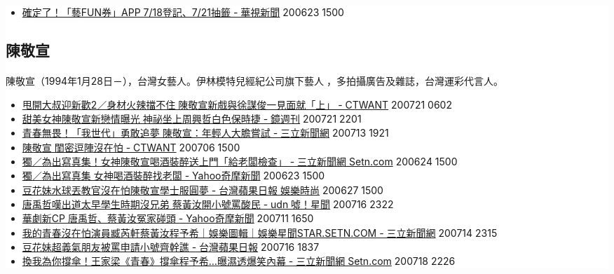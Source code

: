 - [確定了！「藝FUN券」APP 7/18登記、7/21抽籤 - 華視新聞](https://news.cts.com.tw/cts/arts/202006/202006232004717.html "確定了！「藝FUN券」APP 7/18登記、7/21抽籤 - 華視新聞") 200623 1500

## 陳敬宣

陳敬宣（1994年1月28日－），台灣女藝人。伊林模特兒經紀公司旗下藝人 ，多拍攝廣告及雜誌，台灣運彩代言人。


- [甩開大叔迎新歡2／身材火辣擋不住 陳敬宣新戲與徐謀俊一見面就「上」 - CTWANT](https://www.ctwant.com/article/62940 "甩開大叔迎新歡2／身材火辣擋不住 陳敬宣新戲與徐謀俊一見面就「上」 - CTWANT") 200721 0602
- [甜美女神陳敬宣新戀情曝光 神祕坐上周興哲白色保時捷 - 鏡週刊](https://www.mirrormedia.mg/story/20200721ent022/ "甜美女神陳敬宣新戀情曝光 神祕坐上周興哲白色保時捷 - 鏡週刊") 200721 2201
- [青春無畏！「我世代」勇敢追夢 陳敬宣：年輕人大膽嘗試 - 三立新聞網](https://star.setn.com/news/778834 "青春無畏！「我世代」勇敢追夢 陳敬宣：年輕人大膽嘗試 - 三立新聞網") 200713 1921
- [陳敬宣 閨密逗陣沒在怕 - CTWANT](https://www.ctwant.com/article/60024 "陳敬宣 閨密逗陣沒在怕 - CTWANT") 200706 1500
- [獨／為出寫真集！女神陳敬宣喝酒裝醉送上門「給老闆檢查」 - 三立新聞網 Setn.com](https://www.setn.com/News.aspx?NewsID=766845 "獨／為出寫真集！女神陳敬宣喝酒裝醉送上門「給老闆檢查」 - 三立新聞網 Setn.com") 200624 1500
- [獨／為出寫真集 女神喝酒裝醉找老闆 - Yahoo奇摩新聞](https://tw.news.yahoo.com/%E7%8D%A8-%E7%82%BA%E5%87%BA%E5%AF%AB%E7%9C%9F%E9%9B%86-%E5%A5%B3%E7%A5%9E%E5%96%9D%E9%85%92%E8%A3%9D%E9%86%89%E6%89%BE%E8%80%81%E9%97%86-092504814.html "獨／為出寫真集 女神喝酒裝醉找老闆 - Yahoo奇摩新聞") 200623 1500
- [豆花妹水球丟教官沒在怕陳敬宣學士服圓夢 - 台灣蘋果日報 娛樂時尚](https://tw.appledaily.com/entertainment/20200627/PY2OYGXEITBYIWACXZNZFK67DY/ "豆花妹水球丟教官沒在怕陳敬宣學士服圓夢 - 台灣蘋果日報 娛樂時尚") 200627 1500
- [唐禹哲嘆出道太早學生時期沒兄弟 蔡黃汝開小號罵酸民 - udn 噓！星聞](https://stars.udn.com/star/story/10091/4708209 "唐禹哲嘆出道太早學生時期沒兄弟 蔡黃汝開小號罵酸民 - udn 噓！星聞") 200716 2322
- [華劇新CP 唐禹哲、蔡黃汝冤家碰頭 - Yahoo奇摩新聞](https://tw.news.yahoo.com/%E8%8F%AF%E5%8A%87%E6%96%B0cp-%E5%94%90%E7%A6%B9%E5%93%B2-%E8%94%A1%E9%BB%83%E6%B1%9D%E5%86%A4%E5%AE%B6%E7%A2%B0%E9%A0%AD-085005546.html "華劇新CP 唐禹哲、蔡黃汝冤家碰頭 - Yahoo奇摩新聞") 200711 1650
- [我的青春沒在怕演員臧芮軒蔡黃汝程予希｜娛樂圖輯｜娛樂星聞STAR.SETN.COM - 三立新聞網](https://star.setn.com/photo/7436 "我的青春沒在怕演員臧芮軒蔡黃汝程予希｜娛樂圖輯｜娛樂星聞STAR.SETN.COM - 三立新聞網") 200714 2315
- [豆花妹超義氣朋友被罵申請小號齊幹譙 - 台灣蘋果日報](https://tw.appledaily.com/entertainment/20200716/RM4BDRWOQUYS2VYEC2LJRQOBSA/ "豆花妹超義氣朋友被罵申請小號齊幹譙 - 台灣蘋果日報") 200716 1837
- [換我為你撐傘！王家梁《青春》撐傘程予希…曝濕透爆笑內幕 - 三立新聞網 Setn.com](https://www.setn.com/News.aspx?NewsID=782002 "換我為你撐傘！王家梁《青春》撐傘程予希…曝濕透爆笑內幕 - 三立新聞網 Setn.com") 200718 2226
